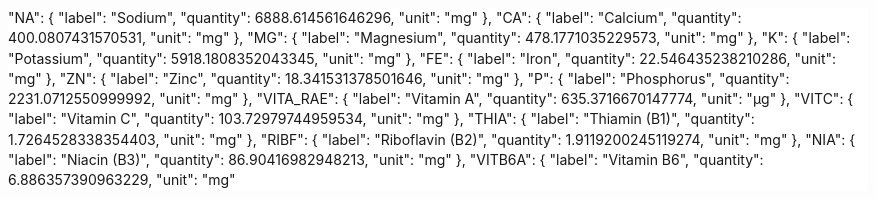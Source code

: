 "NA": {
"label": "Sodium",
"quantity": 6888.614561646296,
"unit": "mg"
},
"CA": {
"label": "Calcium",
"quantity": 400.0807431570531,
"unit": "mg"
},
"MG": {
"label": "Magnesium",
"quantity": 478.1771035229573,
"unit": "mg"
},
"K": {
"label": "Potassium",
"quantity": 5918.1808352043345,
"unit": "mg"
},
"FE": {
"label": "Iron",
"quantity": 22.546435238210286,
"unit": "mg"
},
"ZN": {
"label": "Zinc",
"quantity": 18.341531378501646,
"unit": "mg"
},
"P": {
"label": "Phosphorus",
"quantity": 2231.0712550999992,
"unit": "mg"
},
"VITA_RAE": {
"label": "Vitamin A",
"quantity": 635.3716670147774,
"unit": "µg"
},
"VITC": {
"label": "Vitamin C",
"quantity": 103.72979744959534,
"unit": "mg"
},
"THIA": {
"label": "Thiamin (B1)",
"quantity": 1.7264528338354403,
"unit": "mg"
},
"RIBF": {
"label": "Riboflavin (B2)",
"quantity": 1.9119200245119274,
"unit": "mg"
},
"NIA": {
"label": "Niacin (B3)",
"quantity": 86.90416982948213,
"unit": "mg"
},
"VITB6A": {
"label": "Vitamin B6",
"quantity": 6.886357390963229,
"unit": "mg"